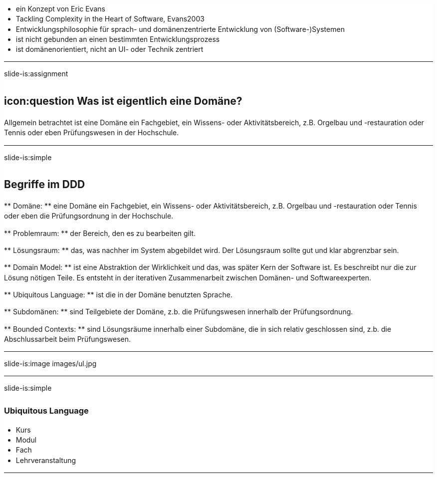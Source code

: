 - ein Konzept von Eric Evans
- Tackling Complexity in the Heart of Software, Evans2003
- Entwicklungsphilosophie für sprach- und domänenzentrierte Entwicklung von (Software-)Systemen
- ist nicht gebunden an einen bestimmten Entwicklungsprozess
- ist domänenorientiert, nicht an UI- oder Technik zentriert

---


slide-is:assignment

## icon:question Was ist eigentlich eine Domäne?

Allgemein betrachtet ist eine Domäne ein Fachgebiet, ein Wissens- oder Aktivitätsbereich, z.B. Orgelbau und -restauration oder Tennis oder eben Prüfungswesen in der Hochschule.

---

slide-is:simple
## Begriffe im DDD

** Domäne: ** eine Domäne ein Fachgebiet, ein Wissens- oder Aktivitätsbereich, z.B. Orgelbau und -restauration oder Tennis oder eben die Prüfungsordnung in der Hochschule.

** Problemraum: ** der Bereich, den es zu bearbeiten gilt.

** Lösungsraum: ** das, was nachher im System abgebildet wird. Der Lösungsraum sollte gut und klar abgrenzbar sein.

** Domain Model: ** ist eine Abstraktion der Wirklichkeit und das, was später Kern der Software ist. Es beschreibt nur die zur Lösung nötigen Teile. Es entsteht in der iterativen Zusammenarbeit zwischen Domänen- und Softwareexperten.

** Ubiquitous Language: ** ist die in der Domäne benutzten Sprache.

** Subdomänen: ** sind Teilgebiete der Domäne, z.b. die Prüfungswesen innerhalb der Prüfungsordnung.

** Bounded Contexts: ** sind Lösungsräume innerhalb einer Subdomäne, die in sich relativ geschlossen sind, z.b. die Abschlussarbeit beim Prüfungswesen.


---

slide-is:image images/ul.jpg

---

slide-is:simple
### Ubiquitous Language

- Kurs
- Modul
- Fach
- Lehrveranstaltung

---
